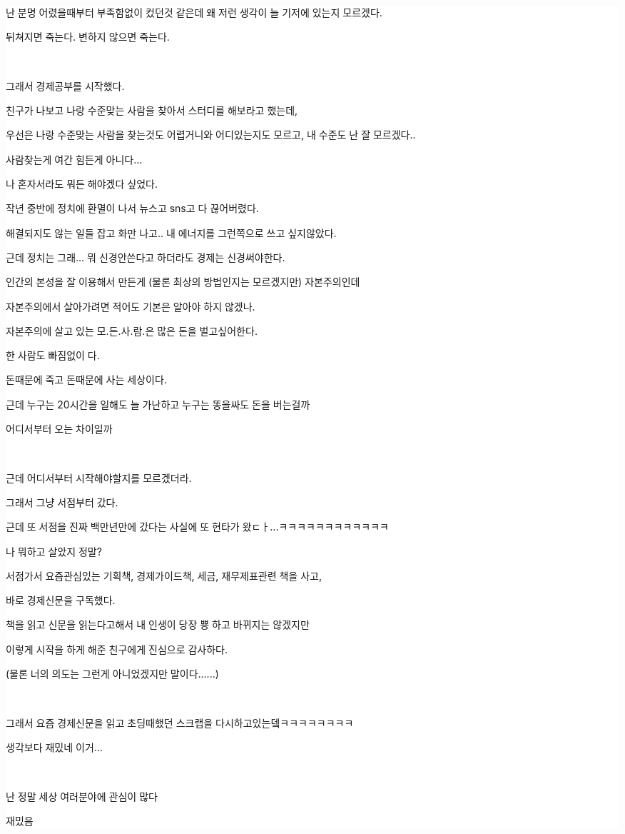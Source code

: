 난 분명 어렸을때부터 부족함없이 컸던것 같은데 왜 저런 생각이 늘 기저에 있는지 모르겠다.

뒤쳐지면 죽는다. 변하지 않으면 죽는다.

<br>

그래서 경제공부를 시작했다. 

친구가 나보고 나랑 수준맞는 사람을 찾아서 스터디를 해보라고 했는데,

우선은 나랑 수준맞는 사람을 찾는것도 어렵거니와 어디있는지도 모르고, 내 수준도 난 잘 모르겠다..

사람찾는게 여간 힘든게 아니다...

나 혼자서라도 뭐든 해야겠다 싶었다. 

작년 중반에 정치에 환멸이 나서 뉴스고 sns고 다 끊어버렸다.

해결되지도 않는 일들 잡고 화만 나고.. 내 에너지를 그런쪽으로 쓰고 싶지않았다.

근데 정치는 그래... 뭐 신경안쓴다고 하더라도 경제는 신경써야한다.

인간의 본성을 잘 이용해서 만든게 (물론 최상의 방법인지는 모르겠지만) 자본주의인데

자본주의에서 살아가려면 적어도 기본은 알아야 하지 않겠나.

자본주의에 살고 있는 모.든.사.람.은 많은 돈을 벌고싶어한다.

한 사람도 빠짐없이 다.

돈때문에 죽고 돈때문에 사는 세상이다.

근데 누구는 20시간을 일해도 늘 가난하고 누구는 똥을싸도 돈을 버는걸까

어디서부터 오는 차이일까

<br>

근데 어디서부터 시작해야할지를 모르겠더라.

그래서 그냥 서점부터 갔다.

근데 또 서점을 진짜 백만년만에 갔다는 사실에 또 현타가 왔ㄷㅏ...ㅋㅋㅋㅋㅋㅋㅋㅋㅋㅋㅋㅋ

나 뭐하고 살았지 정말?

서점가서 요즘관심있는 기획책, 경제가이드책, 세금, 재무제표관련 책을 사고,

바로 경제신문을 구독했다.

책을 읽고 신문을 읽는다고해서 내 인생이 당장 뿅 하고 바뀌지는 않겠지만

이렇게 시작을 하게 해준 친구에게 진심으로 감사하다.

(물론 너의 의도는 그런게 아니었겠지만 말이다......)

<br>

그래서 요즘 경제신문을 읽고 초딩때했던 스크랩을 다시하고있는뎈ㅋㅋㅋㅋㅋㅋㅋㅋ

생각보다 재밌네 이거...

<br>

난 정말 세상 여러분야에 관심이 많다

재밌음







